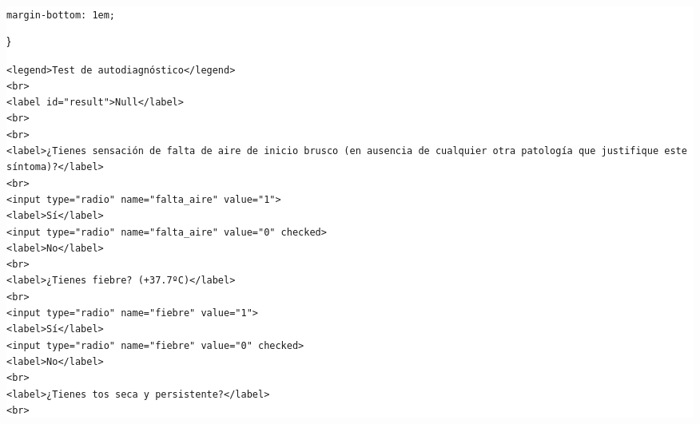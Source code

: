     margin-bottom: 1em;
}
</style>
<script>
function getScore() {

    var scores = {
        'falta_aire':60,
        'fiebre':15,
        'tos':15,
        'contacto_positivo':29,
        'mucosidad':0,
        'dolor_muscular':0,
        'gastrointestinal':0,
        'mas_20_dias':-15
    };

    var total = 0;
    var radios;

    // Recorremos cada punto y para cada punto todos sus radiobuttons
    for (var i in scores) {
        radios = document.getElementsByName(i);
        for (var j = 0; j < radios.length; j++) {
            if (radios[j].checked) {
                total += scores[i] * radios[j].value;
                //console.log(i + ": " + scores[i] * radios[j].value);
                break;
            }
        }
    }

    var result_field = document.getElementById("result");
    result_field.style.display = "block";

    if (total >= 30) {
        result_field.innerHTML = "Tus respuestas sugieren la posibilidad de tener sintomatología compatible con COVID-19";  // 'con-sintomas'
    } else {
        result_field.innerHTML = "Tus respuestas sugieren que no tienes síntomas o no son suficientes para determinar un contagio de COVID-19";   // 'sin-sintomas';
    }
}
</script>
    <legend>Test de autodiagnóstico</legend>
    <br>
    <label id="result">Null</label>
    <br>
    <br>
    <label>¿Tienes sensación de falta de aire de inicio brusco (en ausencia de cualquier otra patología que justifique este síntoma)?</label>
    <br>
    <input type="radio" name="falta_aire" value="1">
    <label>Sí</label>
    <input type="radio" name="falta_aire" value="0" checked>
    <label>No</label>
    <br>
    <label>¿Tienes fiebre? (+37.7ºC)</label>
    <br>
    <input type="radio" name="fiebre" value="1">
    <label>Sí</label>
    <input type="radio" name="fiebre" value="0" checked>
    <label>No</label>
    <br>
    <label>¿Tienes tos seca y persistente?</label>
    <br>